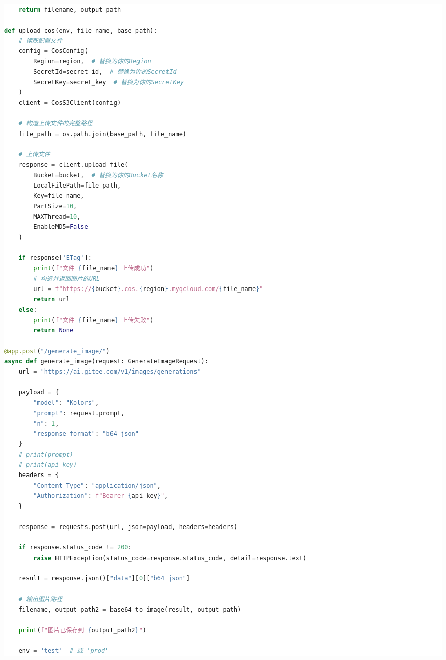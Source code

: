 ```python
    return filename, output_path

def upload_cos(env, file_name, base_path):
    # 读取配置文件
    config = CosConfig(
        Region=region,  # 替换为你的Region
        SecretId=secret_id,  # 替换为你的SecretId
        SecretKey=secret_key  # 替换为你的SecretKey
    )
    client = CosS3Client(config)

    # 构造上传文件的完整路径
    file_path = os.path.join(base_path, file_name)

    # 上传文件
    response = client.upload_file(
        Bucket=bucket,  # 替换为你的Bucket名称
        LocalFilePath=file_path,
        Key=file_name,
        PartSize=10,
        MAXThread=10,
        EnableMD5=False
    )

    if response['ETag']:
        print(f"文件 {file_name} 上传成功")
        # 构造并返回图片的URL
        url = f"https://{bucket}.cos.{region}.myqcloud.com/{file_name}"
        return url
    else:
        print(f"文件 {file_name} 上传失败")
        return None

@app.post("/generate_image/")
async def generate_image(request: GenerateImageRequest):
    url = "https://ai.gitee.com/v1/images/generations"

    payload = {
        "model": "Kolors",
        "prompt": request.prompt,
        "n": 1,
        "response_format": "b64_json"
    }
    # print(prompt)
    # print(api_key)
    headers = {
        "Content-Type": "application/json",
        "Authorization": f"Bearer {api_key}",
    }

    response = requests.post(url, json=payload, headers=headers)

    if response.status_code != 200:
        raise HTTPException(status_code=response.status_code, detail=response.text)

    result = response.json()["data"][0]["b64_json"]

    # 输出图片路径
    filename, output_path2 = base64_to_image(result, output_path)

    print(f"图片已保存到 {output_path2}")

    env = 'test'  # 或 'prod'
```